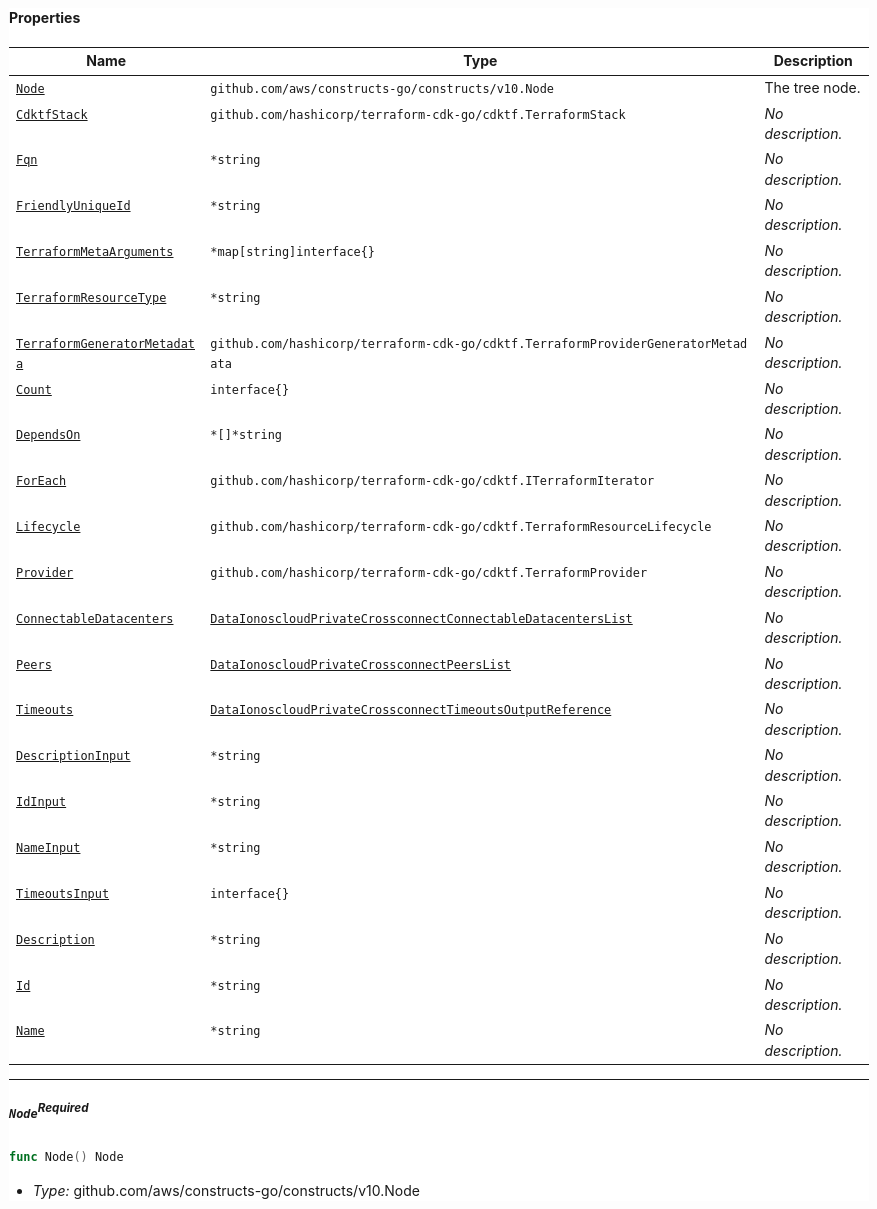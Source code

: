 #### Properties <a name="Properties" id="Properties"></a>

| **Name** | **Type** | **Description** |
| --- | --- | --- |
| <code><a href="#@cdktf/provider-ionoscloud.dataIonoscloudPrivateCrossconnect.DataIonoscloudPrivateCrossconnect.property.node">Node</a></code> | <code>github.com/aws/constructs-go/constructs/v10.Node</code> | The tree node. |
| <code><a href="#@cdktf/provider-ionoscloud.dataIonoscloudPrivateCrossconnect.DataIonoscloudPrivateCrossconnect.property.cdktfStack">CdktfStack</a></code> | <code>github.com/hashicorp/terraform-cdk-go/cdktf.TerraformStack</code> | *No description.* |
| <code><a href="#@cdktf/provider-ionoscloud.dataIonoscloudPrivateCrossconnect.DataIonoscloudPrivateCrossconnect.property.fqn">Fqn</a></code> | <code>*string</code> | *No description.* |
| <code><a href="#@cdktf/provider-ionoscloud.dataIonoscloudPrivateCrossconnect.DataIonoscloudPrivateCrossconnect.property.friendlyUniqueId">FriendlyUniqueId</a></code> | <code>*string</code> | *No description.* |
| <code><a href="#@cdktf/provider-ionoscloud.dataIonoscloudPrivateCrossconnect.DataIonoscloudPrivateCrossconnect.property.terraformMetaArguments">TerraformMetaArguments</a></code> | <code>*map[string]interface{}</code> | *No description.* |
| <code><a href="#@cdktf/provider-ionoscloud.dataIonoscloudPrivateCrossconnect.DataIonoscloudPrivateCrossconnect.property.terraformResourceType">TerraformResourceType</a></code> | <code>*string</code> | *No description.* |
| <code><a href="#@cdktf/provider-ionoscloud.dataIonoscloudPrivateCrossconnect.DataIonoscloudPrivateCrossconnect.property.terraformGeneratorMetadata">TerraformGeneratorMetadata</a></code> | <code>github.com/hashicorp/terraform-cdk-go/cdktf.TerraformProviderGeneratorMetadata</code> | *No description.* |
| <code><a href="#@cdktf/provider-ionoscloud.dataIonoscloudPrivateCrossconnect.DataIonoscloudPrivateCrossconnect.property.count">Count</a></code> | <code>interface{}</code> | *No description.* |
| <code><a href="#@cdktf/provider-ionoscloud.dataIonoscloudPrivateCrossconnect.DataIonoscloudPrivateCrossconnect.property.dependsOn">DependsOn</a></code> | <code>*[]*string</code> | *No description.* |
| <code><a href="#@cdktf/provider-ionoscloud.dataIonoscloudPrivateCrossconnect.DataIonoscloudPrivateCrossconnect.property.forEach">ForEach</a></code> | <code>github.com/hashicorp/terraform-cdk-go/cdktf.ITerraformIterator</code> | *No description.* |
| <code><a href="#@cdktf/provider-ionoscloud.dataIonoscloudPrivateCrossconnect.DataIonoscloudPrivateCrossconnect.property.lifecycle">Lifecycle</a></code> | <code>github.com/hashicorp/terraform-cdk-go/cdktf.TerraformResourceLifecycle</code> | *No description.* |
| <code><a href="#@cdktf/provider-ionoscloud.dataIonoscloudPrivateCrossconnect.DataIonoscloudPrivateCrossconnect.property.provider">Provider</a></code> | <code>github.com/hashicorp/terraform-cdk-go/cdktf.TerraformProvider</code> | *No description.* |
| <code><a href="#@cdktf/provider-ionoscloud.dataIonoscloudPrivateCrossconnect.DataIonoscloudPrivateCrossconnect.property.connectableDatacenters">ConnectableDatacenters</a></code> | <code><a href="#@cdktf/provider-ionoscloud.dataIonoscloudPrivateCrossconnect.DataIonoscloudPrivateCrossconnectConnectableDatacentersList">DataIonoscloudPrivateCrossconnectConnectableDatacentersList</a></code> | *No description.* |
| <code><a href="#@cdktf/provider-ionoscloud.dataIonoscloudPrivateCrossconnect.DataIonoscloudPrivateCrossconnect.property.peers">Peers</a></code> | <code><a href="#@cdktf/provider-ionoscloud.dataIonoscloudPrivateCrossconnect.DataIonoscloudPrivateCrossconnectPeersList">DataIonoscloudPrivateCrossconnectPeersList</a></code> | *No description.* |
| <code><a href="#@cdktf/provider-ionoscloud.dataIonoscloudPrivateCrossconnect.DataIonoscloudPrivateCrossconnect.property.timeouts">Timeouts</a></code> | <code><a href="#@cdktf/provider-ionoscloud.dataIonoscloudPrivateCrossconnect.DataIonoscloudPrivateCrossconnectTimeoutsOutputReference">DataIonoscloudPrivateCrossconnectTimeoutsOutputReference</a></code> | *No description.* |
| <code><a href="#@cdktf/provider-ionoscloud.dataIonoscloudPrivateCrossconnect.DataIonoscloudPrivateCrossconnect.property.descriptionInput">DescriptionInput</a></code> | <code>*string</code> | *No description.* |
| <code><a href="#@cdktf/provider-ionoscloud.dataIonoscloudPrivateCrossconnect.DataIonoscloudPrivateCrossconnect.property.idInput">IdInput</a></code> | <code>*string</code> | *No description.* |
| <code><a href="#@cdktf/provider-ionoscloud.dataIonoscloudPrivateCrossconnect.DataIonoscloudPrivateCrossconnect.property.nameInput">NameInput</a></code> | <code>*string</code> | *No description.* |
| <code><a href="#@cdktf/provider-ionoscloud.dataIonoscloudPrivateCrossconnect.DataIonoscloudPrivateCrossconnect.property.timeoutsInput">TimeoutsInput</a></code> | <code>interface{}</code> | *No description.* |
| <code><a href="#@cdktf/provider-ionoscloud.dataIonoscloudPrivateCrossconnect.DataIonoscloudPrivateCrossconnect.property.description">Description</a></code> | <code>*string</code> | *No description.* |
| <code><a href="#@cdktf/provider-ionoscloud.dataIonoscloudPrivateCrossconnect.DataIonoscloudPrivateCrossconnect.property.id">Id</a></code> | <code>*string</code> | *No description.* |
| <code><a href="#@cdktf/provider-ionoscloud.dataIonoscloudPrivateCrossconnect.DataIonoscloudPrivateCrossconnect.property.name">Name</a></code> | <code>*string</code> | *No description.* |

---

##### `Node`<sup>Required</sup> <a name="Node" id="@cdktf/provider-ionoscloud.dataIonoscloudPrivateCrossconnect.DataIonoscloudPrivateCrossconnect.property.node"></a>

```go
func Node() Node
```

- *Type:* github.com/aws/constructs-go/constructs/v10.Node
